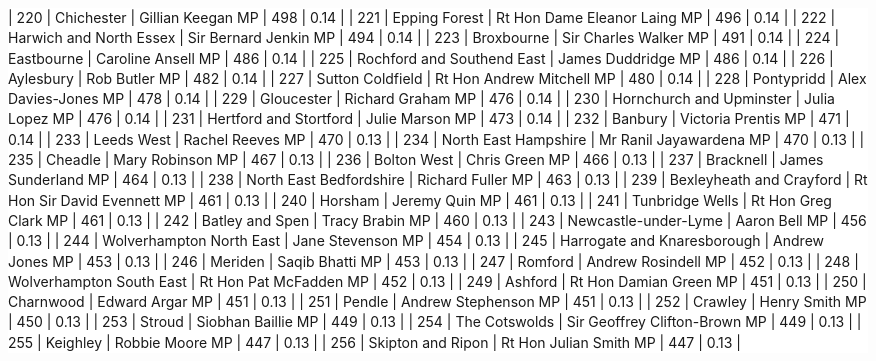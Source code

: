 | 220 | Chichester | Gillian Keegan MP | 498 | 0.14 |
| 221 | Epping Forest | Rt Hon Dame Eleanor Laing MP | 496 | 0.14 |
| 222 | Harwich and North Essex | Sir Bernard Jenkin MP | 494 | 0.14 |
| 223 | Broxbourne | Sir Charles Walker MP | 491 | 0.14 |
| 224 | Eastbourne | Caroline Ansell MP | 486 | 0.14 |
| 225 | Rochford and Southend East | James Duddridge MP | 486 | 0.14 |
| 226 | Aylesbury | Rob Butler MP | 482 | 0.14 |
| 227 | Sutton Coldfield | Rt Hon Andrew Mitchell MP | 480 | 0.14 |
| 228 | Pontypridd | Alex Davies-Jones MP | 478 | 0.14 |
| 229 | Gloucester | Richard Graham MP | 476 | 0.14 |
| 230 | Hornchurch and Upminster | Julia Lopez MP | 476 | 0.14 |
| 231 | Hertford and Stortford | Julie Marson MP | 473 | 0.14 |
| 232 | Banbury | Victoria Prentis MP | 471 | 0.14 |
| 233 | Leeds West | Rachel Reeves MP | 470 | 0.13 |
| 234 | North East Hampshire | Mr Ranil Jayawardena MP | 470 | 0.13 |
| 235 | Cheadle | Mary Robinson MP | 467 | 0.13 |
| 236 | Bolton West | Chris Green MP | 466 | 0.13 |
| 237 | Bracknell | James Sunderland MP | 464 | 0.13 |
| 238 | North East Bedfordshire | Richard Fuller MP | 463 | 0.13 |
| 239 | Bexleyheath and Crayford | Rt Hon Sir David Evennett MP | 461 | 0.13 |
| 240 | Horsham | Jeremy Quin MP | 461 | 0.13 |
| 241 | Tunbridge Wells | Rt Hon Greg Clark MP | 461 | 0.13 |
| 242 | Batley and Spen | Tracy Brabin MP | 460 | 0.13 |
| 243 | Newcastle-under-Lyme | Aaron Bell MP | 456 | 0.13 |
| 244 | Wolverhampton North East | Jane Stevenson MP | 454 | 0.13 |
| 245 | Harrogate and Knaresborough | Andrew Jones MP | 453 | 0.13 |
| 246 | Meriden | Saqib Bhatti MP | 453 | 0.13 |
| 247 | Romford | Andrew Rosindell MP | 452 | 0.13 |
| 248 | Wolverhampton South East | Rt Hon Pat McFadden MP | 452 | 0.13 |
| 249 | Ashford | Rt Hon Damian Green MP | 451 | 0.13 |
| 250 | Charnwood | Edward Argar MP | 451 | 0.13 |
| 251 | Pendle | Andrew Stephenson MP | 451 | 0.13 |
| 252 | Crawley | Henry Smith MP | 450 | 0.13 |
| 253 | Stroud | Siobhan Baillie MP | 449 | 0.13 |
| 254 | The Cotswolds | Sir Geoffrey Clifton-Brown MP | 449 | 0.13 |
| 255 | Keighley | Robbie Moore MP | 447 | 0.13 |
| 256 | Skipton and Ripon | Rt Hon Julian Smith MP | 447 | 0.13 |